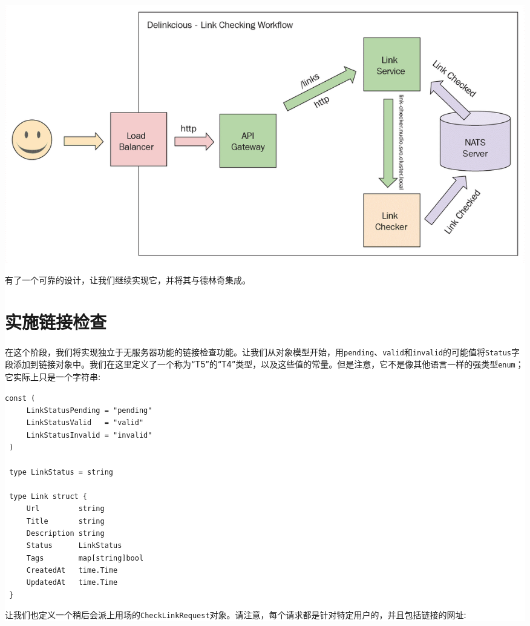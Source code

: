 ![](img/10fb6373-7451-42ce-9277-26ed16dbf867.png)

有了一个可靠的设计，让我们继续实现它，并将其与德林奇集成。

# 实施链接检查

在这个阶段，我们将实现独立于无服务器功能的链接检查功能。让我们从对象模型开始，用`pending`、`valid`和`invalid`的可能值将`Status`字段添加到链接对象中。我们在这里定义了一个称为“T5”的“T4”类型，以及这些值的常量。但是注意，它不是像其他语言一样的强类型`enum`；它实际上只是一个字符串:

```
const (
     LinkStatusPending = "pending"
     LinkStatusValid   = "valid"
     LinkStatusInvalid = "invalid"
 )

 type LinkStatus = string

 type Link struct {
     Url         string
     Title       string
     Description string
     Status      LinkStatus
     Tags        map[string]bool
     CreatedAt   time.Time
     UpdatedAt   time.Time
 }
```

让我们也定义一个稍后会派上用场的`CheckLinkRequest`对象。请注意，每个请求都是针对特定用户的，并且包括链接的网址:
